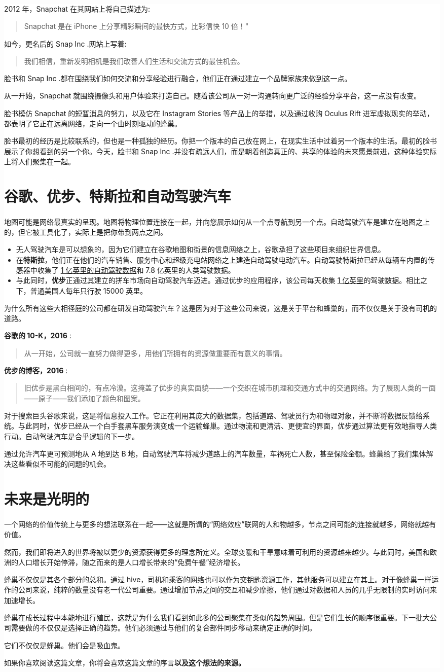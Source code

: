 2012 年，Snapchat 在其网站上将自己描述为:

> Snapchat 是在 iPhone 上分享精彩瞬间的最快方式，比彩信快 10 倍！"

如今，更名后的 Snap Inc .网站上写着:

> 我们相信，重新发明相机是我们改善人们生活和交流方式的最佳机会。

脸书和 Snap Inc .都在围绕我们如何交流和分享经验进行融合，他们正在通过建立一个品牌家族来做到这一点。



从一开始，Snapchat 就围绕摄像头和用户体验来打造自己。随着该公司从一对一沟通转向更广泛的经验分享平台，这一点没有改变。

脸书模仿 Snapchat 的[短暂消息](https://www.theguardian.com/technology/2016/jul/11/facebook-launches-snapchat-style-disappearing-messages-again)的努力，以及它在 Instagram Stories 等产品上的举措，以及通过收购 Oculus Rift 进军虚拟现实的举动，都表明了它正在远离网络，走向一个由时刻驱动的蜂巢。

脸书最初的经历是比较联系的，但也是一种孤独的经历。你把一个版本的自己放在网上，在现实生活中过着另一个版本的生活。最初的脸书展示了你想看到的另一个你。今天，脸书和 Snap Inc .并没有疏远人们，而是朝着创造真正的、共享的体验的未来愿景前进，这种体验实际上将人们聚集在一起。

# 谷歌、优步、特斯拉和自动驾驶汽车

地图可能是网络最真实的呈现。地图将物理位置连接在一起，并向您展示如何从一个点导航到另一个点。自动驾驶汽车是建立在地图之上的，但它被工具化了，实际上是把你带到两点之间。

*   无人驾驶汽车是可以想象的，因为它们建立在谷歌地图和街景的信息网络之上，谷歌承担了这些项目来组织世界信息。
*   在**特斯拉**，他们正在他们的汽车销售、服务中心和超级充电站网络之上建造自动驾驶电动汽车。自动驾驶特斯拉已经从每辆车内置的传感器中收集了 [1 亿英里的自动驾驶数据](https://www.inverse.com/article/17946-how-much-autonomous-driving-data-is-enough)和 7.8 亿英里的人类驾驶数据。
*   与此同时，**优步**正通过其建立的拼车市场向自动驾驶汽车迈进。通过优步的应用程序，该公司每天收集 [1 亿英里](http://www.bloomberg.com/news/features/2016-08-18/uber-s-first-self-driving-fleet-arrives-in-pittsburgh-this-month-is06r7on##Uber+can+use+the+data+collected+from+its+app%2C+where+human+drivers+and+riders+are+logging+roughly+100+million+miles+per+day%2C+to+quickly+improve+its+self-driving+mapping+and+navigation+systems.)的驾驶数据。相比之下，普通美国人每年只行驶 15000 英里。

为什么所有这些大相径庭的公司都在研发自动驾驶汽车？这是因为对于这些公司来说，这是关于平台和蜂巢的，而不仅仅是关于没有司机的道路。

**谷歌的 10-K，2016** :

> 从一开始，公司就一直努力做得更多，用他们所拥有的资源做重要而有意义的事情。

**优步的博客，2016** :

> 旧优步是黑白相间的，有点冷漠。这掩盖了优步的真实面貌——一个交织在城市肌理和交通方式中的交通网络。为了展现人类的一面——原子——我们添加了颜色和图案。

对于搜索巨头谷歌来说，这是将信息投入工作。它正在利用其庞大的数据集，包括道路、驾驶员行为和物理对象，并不断将数据反馈给系统。与此同时，优步已经从一个白手套黑车服务演变成一个运输蜂巢。通过物流和更清洁、更便宜的界面，优步通过算法更有效地指导人类行动。自动驾驶汽车是合乎逻辑的下一步。

通过允许汽车更可预测地从 A 地到达 B 地，自动驾驶汽车将减少道路上的汽车数量，车祸死亡人数，甚至保险金额。蜂巢给了我们集体解决这些看似不可能的问题的机会。

# 未来是光明的

一个网络的价值传统上与更多的想法联系在一起——这就是所谓的“网络效应”联网的人和物越多，节点之间可能的连接就越多，网络就越有价值。

然而，我们即将进入的世界将被以更少的资源获得更多的理念所定义。全球变暖和干旱意味着可利用的资源越来越少。与此同时，美国和欧洲的人口增长开始停滞，随之而来的是人口增长带来的“免费午餐”经济增长。

蜂巢不仅仅是其各个部分的总和。通过 hive，司机和乘客的网络也可以作为交钥匙资源工作，其他服务可以建立在其上。对于像蜂巢一样运作的公司来说，纯粹的数量没有老一代公司重要。通过增加节点之间的交互和减少摩擦，他们通过对数据和人员的几乎无限制的实时访问来加速增长。

蜂巢在成长过程中本能地进行殖民，这就是为什么我们看到如此多的公司聚集在类似的趋势周围。但是它们生长的顺序很重要。下一批大公司需要做的不仅仅是选择正确的趋势。他们必须通过与他们的复合部件同步移动来确定正确的时间。

它们不仅仅是蜂巢。他们会是吸血鬼。

如果你喜欢阅读这篇文章，你将会喜欢这篇文章的序言[](/@andyartz/preamble-to-the-hivemind-654830a8a5ad)**以及这个想法的来源。**







